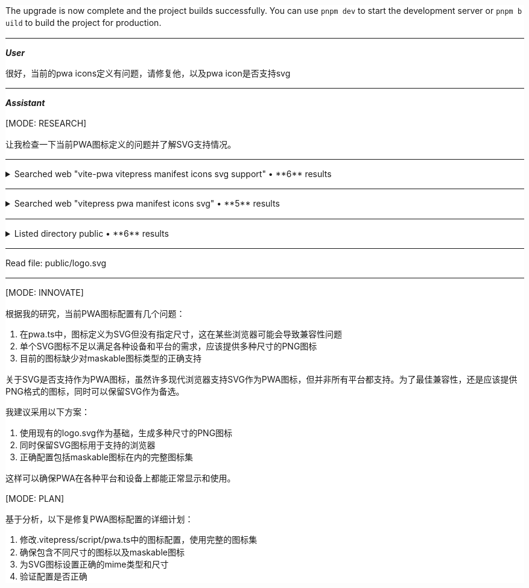 The upgrade is now complete and the project builds successfully. You can use `pnpm dev` to start the development server or `pnpm build` to build the project for production.

---

_**User**_

很好，当前的pwa icons定义有问题，请修复他，以及pwa icon是否支持svg

---

_**Assistant**_

[MODE: RESEARCH]

让我检查一下当前PWA图标定义的问题并了解SVG支持情况。

---

<details><summary>Searched web "vite-pwa vitepress manifest icons svg support" • **6** results</summary></details>

---

<details><summary>Searched web "vitepress pwa manifest icons svg" • **5** results</summary></details>

---

<details><summary>Listed directory public • **6** results</summary></details>

---

Read file: public/logo.svg

---

[MODE: INNOVATE]

根据我的研究，当前PWA图标配置有几个问题：

1. 在pwa.ts中，图标定义为SVG但没有指定尺寸，这在某些浏览器可能会导致兼容性问题
2. 单个SVG图标不足以满足各种设备和平台的需求，应该提供多种尺寸的PNG图标
3. 目前的图标缺少对maskable图标类型的正确支持

关于SVG是否支持作为PWA图标，虽然许多现代浏览器支持SVG作为PWA图标，但并非所有平台都支持。为了最佳兼容性，还是应该提供PNG格式的图标，同时可以保留SVG作为备选。

我建议采用以下方案：

1. 使用现有的logo.svg作为基础，生成多种尺寸的PNG图标
2. 同时保留SVG图标用于支持的浏览器
3. 正确配置包括maskable图标在内的完整图标集

这样可以确保PWA在各种平台和设备上都能正常显示和使用。

[MODE: PLAN]

基于分析，以下是修复PWA图标配置的详细计划：

1. 修改.vitepress/script/pwa.ts中的图标配置，使用完整的图标集
2. 确保包含不同尺寸的图标以及maskable图标
3. 为SVG图标设置正确的mime类型和尺寸
4. 验证配置是否正确
